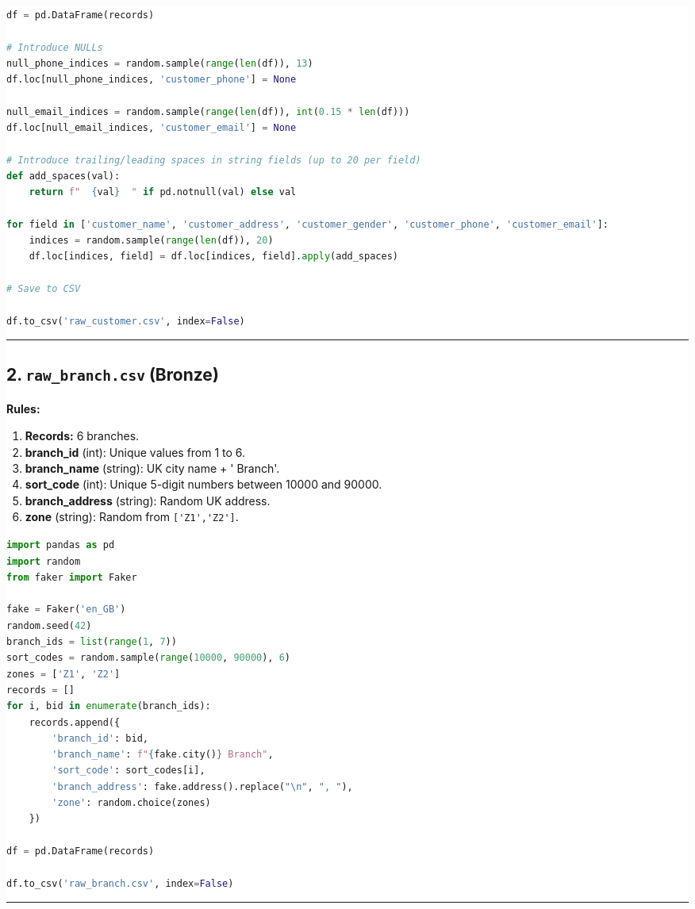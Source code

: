 ```python
df = pd.DataFrame(records)

# Introduce NULLs
null_phone_indices = random.sample(range(len(df)), 13)
df.loc[null_phone_indices, 'customer_phone'] = None

null_email_indices = random.sample(range(len(df)), int(0.15 * len(df)))
df.loc[null_email_indices, 'customer_email'] = None

# Introduce trailing/leading spaces in string fields (up to 20 per field)
def add_spaces(val):
    return f"  {val}  " if pd.notnull(val) else val

for field in ['customer_name', 'customer_address', 'customer_gender', 'customer_phone', 'customer_email']:
    indices = random.sample(range(len(df)), 20)
    df.loc[indices, field] = df.loc[indices, field].apply(add_spaces)

# Save to CSV

df.to_csv('raw_customer.csv', index=False)
```

---

## 2. `raw_branch.csv` (Bronze)

**Rules:**

1. **Records:** 6 branches.
2. **branch\_id** (int): Unique values from 1 to 6.
3. **branch\_name** (string): UK city name + ' Branch'.
4. **sort\_code** (int): Unique 5-digit numbers between 10000 and 90000.
5. **branch\_address** (string): Random UK address.
6. **zone** (string): Random from `['Z1','Z2']`.

```python
import pandas as pd
import random
from faker import Faker

fake = Faker('en_GB')
random.seed(42)
branch_ids = list(range(1, 7))
sort_codes = random.sample(range(10000, 90000), 6)
zones = ['Z1', 'Z2']
records = []
for i, bid in enumerate(branch_ids):
    records.append({
        'branch_id': bid,
        'branch_name': f"{fake.city()} Branch",
        'sort_code': sort_codes[i],
        'branch_address': fake.address().replace("\n", ", "),
        'zone': random.choice(zones)
    })

df = pd.DataFrame(records)

df.to_csv('raw_branch.csv', index=False)
```

---